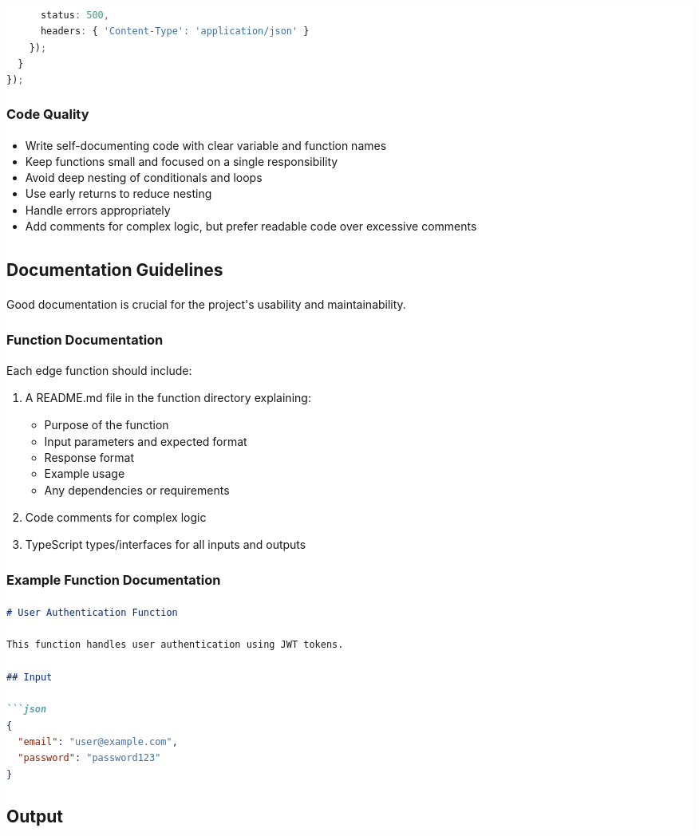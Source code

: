 ```typescript
      status: 500,
      headers: { 'Content-Type': 'application/json' }
    });
  }
});
```

### Code Quality

- Write self-documenting code with clear variable and function names
- Keep functions small and focused on a single responsibility
- Avoid deep nesting of conditionals and loops
- Use early returns to reduce nesting
- Handle errors appropriately
- Add comments for complex logic, but prefer readable code over excessive comments

## Documentation Guidelines

Good documentation is crucial for the project's usability and maintainability.

### Function Documentation

Each edge function should include:

1. A README.md file in the function directory explaining:
   - Purpose of the function
   - Input parameters and expected format
   - Response format
   - Example usage
   - Any dependencies or requirements

2. Code comments for complex logic

3. TypeScript types/interfaces for all inputs and outputs

### Example Function Documentation

```markdown
# User Authentication Function

This function handles user authentication using JWT tokens.

## Input

```json
{
  "email": "user@example.com",
  "password": "password123"
}
```

## Output
